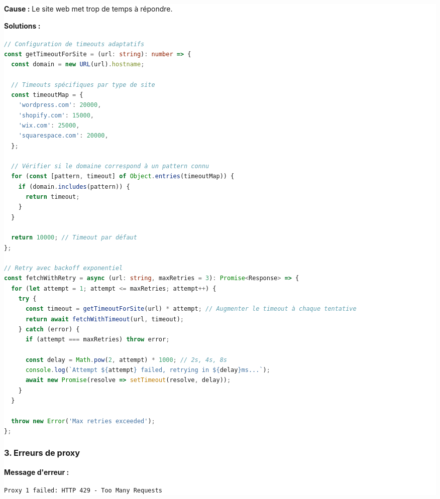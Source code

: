 **Cause :** Le site web met trop de temps à répondre.

**Solutions :**

```typescript
// Configuration de timeouts adaptatifs
const getTimeoutForSite = (url: string): number => {
  const domain = new URL(url).hostname;
  
  // Timeouts spécifiques par type de site
  const timeoutMap = {
    'wordpress.com': 20000,
    'shopify.com': 15000,
    'wix.com': 25000,
    'squarespace.com': 20000,
  };
  
  // Vérifier si le domaine correspond à un pattern connu
  for (const [pattern, timeout] of Object.entries(timeoutMap)) {
    if (domain.includes(pattern)) {
      return timeout;
    }
  }
  
  return 10000; // Timeout par défaut
};

// Retry avec backoff exponentiel
const fetchWithRetry = async (url: string, maxRetries = 3): Promise<Response> => {
  for (let attempt = 1; attempt <= maxRetries; attempt++) {
    try {
      const timeout = getTimeoutForSite(url) * attempt; // Augmenter le timeout à chaque tentative
      return await fetchWithTimeout(url, timeout);
    } catch (error) {
      if (attempt === maxRetries) throw error;
      
      const delay = Math.pow(2, attempt) * 1000; // 2s, 4s, 8s
      console.log(`Attempt ${attempt} failed, retrying in ${delay}ms...`);
      await new Promise(resolve => setTimeout(resolve, delay));
    }
  }
  
  throw new Error('Max retries exceeded');
};
```

### 3. Erreurs de proxy

**Message d'erreur :**
```
Proxy 1 failed: HTTP 429 - Too Many Requests
```
